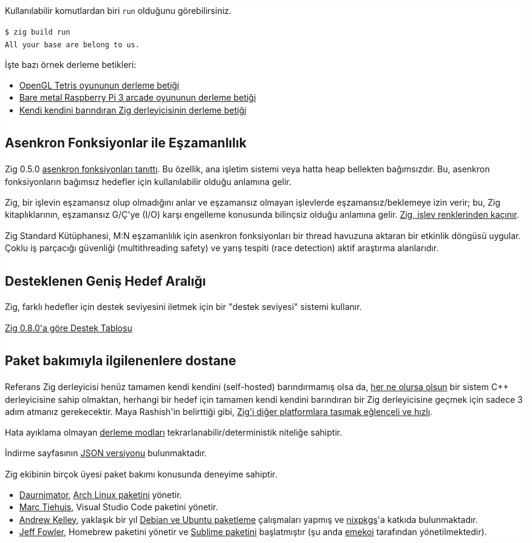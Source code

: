 Kullanılabilir komutlardan biri `run` olduğunu görebilirsiniz.

```
$ zig build run
All your base are belong to us.
```

İşte bazı örnek derleme betikleri:

- [OpenGL Tetris oyununun derleme betiği](https://github.com/andrewrk/tetris/blob/master/build.zig)
- [Bare metal Raspberry Pi 3 arcade oyununun derleme betiği](https://github.com/andrewrk/clashos/blob/master/build.zig)
- [Kendi kendini barındıran Zig derleyicisinin derleme betiği](https://github.com/ziglang/zig/blob/master/build.zig)

## Asenkron Fonksiyonlar ile Eşzamanlılık

Zig 0.5.0 [asenkron fonksiyonları tanıttı](https://ziglang.org/download/0.5.0/release-notes.html#Async-Functions). Bu özellik, ana işletim sistemi veya hatta heap bellekten bağımsızdır. Bu, asenkron fonksiyonların bağımsız hedefler için kullanılabilir olduğu anlamına gelir.

Zig, bir işlevin eşzamansız olup olmadığını anlar ve eşzamansız olmayan işlevlerde eşzamansız/beklemeye izin verir; bu, Zig kitaplıklarının, eşzamansız G/Ç'ye (I/O) karşı engelleme konusunda bilinçsiz olduğu anlamına gelir. [Zig, işlev renklerinden kaçınır](http://journal.stuffwithstuff.com/2015/02/01/what-color-is-your-function/).

Zig Standard Kütüphanesi, M:N eşzamanlılık için asenkron fonksiyonları bir thread havuzuna aktaran bir etkinlik döngüsü uygular. Çoklu iş parçacığı güvenliği (multithreading safety) ve yarış tespiti (race detection) aktif araştırma alanlarıdır.

## Desteklenen Geniş Hedef Aralığı

Zig, farklı hedefler için destek seviyesini iletmek için bir "destek seviyesi" sistemi kullanır.

[Zig 0.8.0'a göre Destek Tablosu](/download/0.8.0/release-notes.html#Support-Table)

## Paket bakımıyla ilgilenenlere dostane

Referans Zig derleyicisi henüz tamamen kendi kendini (self-hosted) barındırmamış olsa da, [her ne olursa olsun](https://github.com/ziglang/zig/issues/853) bir sistem C++ derleyicisine sahip olmaktan, herhangi bir hedef için tamamen kendi kendini barındıran bir Zig derleyicisine geçmek için sadece 3 adım atmanız gerekecektir. Maya Rashish'in belirttiği gibi, [Zig'i diğer platformlara taşımak eğlenceli ve hızlı](http://coypu.sdf.org/porting-zig.html).

Hata ayıklama olmayan [derleme modları](https://ziglang.org/documentation/master/#Build-Mode) tekrarlanabilir/deterministik niteliğe sahiptir.

İndirme sayfasının [JSON versiyonu](/download/index.json) bulunmaktadır.

Zig ekibinin birçok üyesi paket bakımı konusunda deneyime sahiptir.

- [Daurnimator](https://github.com/daurnimator), [Arch Linux paketini](https://www.archlinux.org/packages/community/x86_64/zig/) yönetir.
- [Marc Tiehuis](https://tiehuis.github.io/), Visual Studio Code paketini yönetir.
- [Andrew Kelley](https://andrewkelley.me/), yaklaşık bir yıl [Debian ve Ubuntu paketleme](https://qa.debian.org/developer.php?login=superjoe30%40gmail.com&comaint=yes) çalışmaları yapmış ve [nixpkgs](https://github.com/NixOS/nixpkgs/)'a katkıda bulunmaktadır.
- [Jeff Fowler](https://blog.jfo.click/), Homebrew paketini yönetir ve [Sublime paketini](https://github.com/ziglang/sublime-zig-language) başlatmıştır (şu anda [emekoi](https://github.com/emekoi) tarafından yönetilmektedir).

